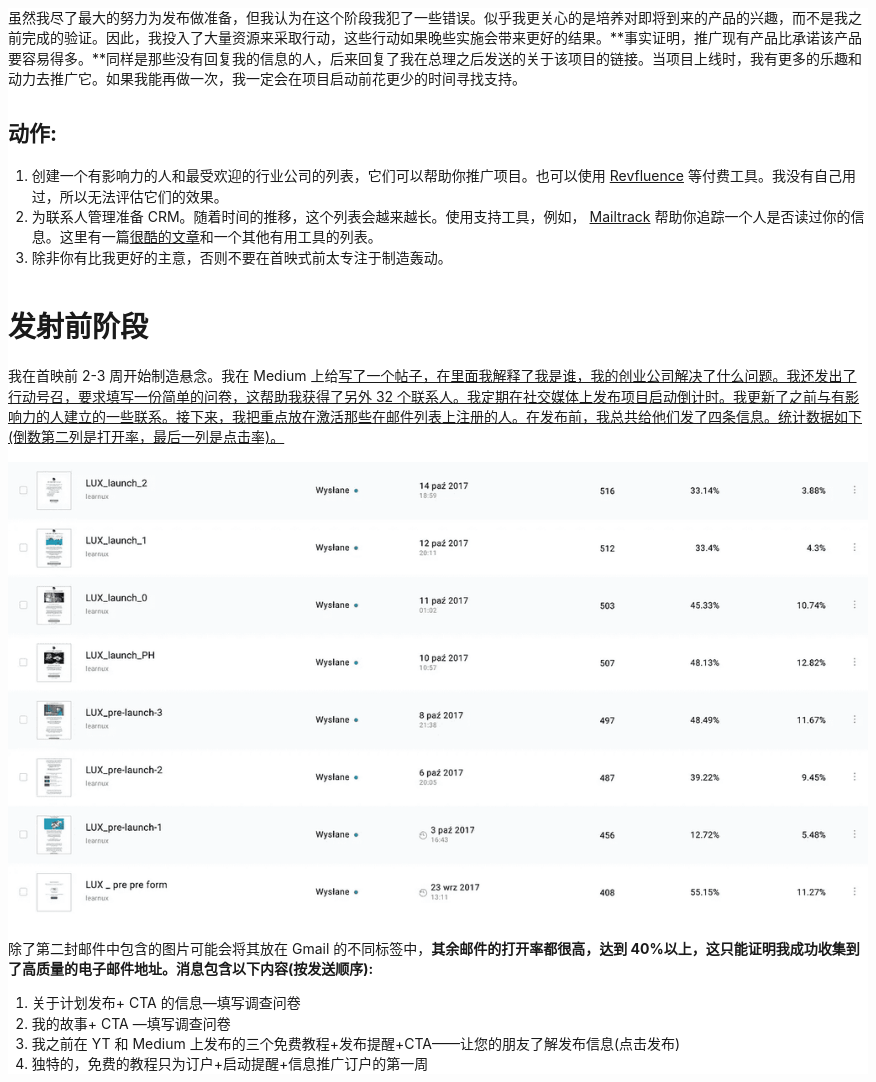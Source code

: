 
虽然我尽了最大的努力为发布做准备，但我认为在这个阶段我犯了一些错误。似乎我更关心的是培养对即将到来的产品的兴趣，而不是我之前完成的验证。因此，我投入了大量资源来采取行动，这些行动如果晚些实施会带来更好的结果。**事实证明，推广现有产品比承诺该产品要容易得多。**同样是那些没有回复我的信息的人，后来回复了我在总理之后发送的关于该项目的链接。当项目上线时，我有更多的乐趣和动力去推广它。如果我能再做一次，我一定会在项目启动前花更少的时间寻找支持。

## 动作:

1.  创建一个有影响力的人和最受欢迎的行业公司的列表，它们可以帮助你推广项目。也可以使用 [Revfluence](https://www.revfluence.com/) 等付费工具。我没有自己用过，所以无法评估它们的效果。
2.  为联系人管理准备 CRM。随着时间的推移，这个列表会越来越长。使用支持工具，例如， [Mailtrack](https://mailtrack.io/) 帮助你追踪一个人是否读过你的信息。这里有一篇[很酷的文章](/swlh/how-to-build-a-startup-empire-without-selling-your-freedom-604143b21a61)和一个其他有用工具的列表。
3.  除非你有比我更好的主意，否则不要在首映式前太专注于制造轰动。

# 发射前阶段

我在首映前 2-3 周开始制造悬念。我在 Medium 上给[写了一个帖子，在里面我解释了我是谁，我的创业公司解决了什么问题。我还发出了行动号召，要求填写一份简单的问卷，这帮助我获得了另外 32 个联系人。我定期在社交媒体上发布项目启动倒计时。我更新了之前与有影响力的人建立的一些联系。接下来，我把重点放在激活那些在邮件列表上注册的人。在发布前，我总共给他们发了四条信息。统计数据如下(倒数第二列是打开率，最后一列是点击率)。](/@learnux.io/who-is-the-man-on-a-unicorn-and-why-is-he-happy-faf5dcdeb4f2)

![](img/88e739e305f7879a0016fa4894381d67.png)

除了第二封邮件中包含的图片可能会将其放在 Gmail 的不同标签中，**其余邮件的打开率都很高，达到 40%以上，这只能证明我成功收集到了高质量的电子邮件地址。消息包含以下内容(按发送顺序):**

1.  关于计划发布+ CTA 的信息—填写调查问卷
2.  我的故事+ CTA —填写调查问卷
3.  我之前在 YT 和 Medium 上发布的三个免费教程+发布提醒+CTA——让您的朋友了解发布信息(点击发布)
4.  独特的，免费的教程只为订户+启动提醒+信息推广订户的第一周

